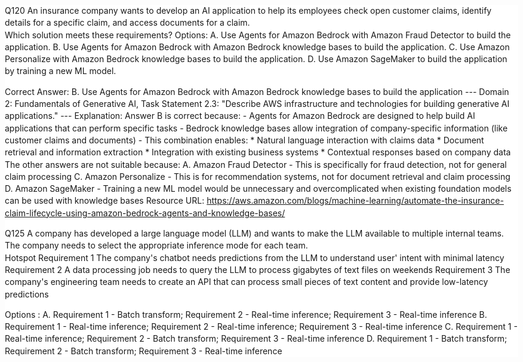 



Q120
An insurance company wants to develop an AI application to help its employees check open customer claims, identify details for a specific claim, and access documents for a claim.  
Which solution meets these requirements?
Options:
A. Use Agents for Amazon Bedrock with Amazon Fraud Detector to build the application.
B. Use Agents for Amazon Bedrock with Amazon Bedrock knowledge bases to build the application.
C. Use Amazon Personalize with Amazon Bedrock knowledge bases to build the application.
D. Use Amazon SageMaker to build the application by training a new ML model.


Correct Answer: 
	B. Use Agents for Amazon Bedrock with Amazon Bedrock knowledge bases to build the application
	--- Domain 2: Fundamentals of Generative AI, Task Statement 2.3: "Describe AWS infrastructure and technologies for building generative AI applications." ---
	Explanation: 
		Answer B is correct because:
		- Agents for Amazon Bedrock are designed to help build AI applications that can perform specific tasks
		- Bedrock knowledge bases allow integration of company-specific information (like customer claims and documents)
		- This combination enables:
		  * Natural language interaction with claims data
		  * Document retrieval and information extraction
		  * Integration with existing business systems
		  * Contextual responses based on company data
		The other answers are not suitable because:
		A. Amazon Fraud Detector - This is specifically for fraud detection, not for general claim processing
		C. Amazon Personalize - This is for recommendation systems, not for document retrieval and claim processing
		D. Amazon SageMaker - Training a new ML model would be unnecessary and overcomplicated when existing foundation models can be used with knowledge bases
	Resource URL:
	https://aws.amazon.com/blogs/machine-learning/automate-the-insurance-claim-lifecycle-using-amazon-bedrock-agents-and-knowledge-bases/

Q125
A company has developed a large language model (LLM) and wants to make the LLM available to multiple internal teams. The company needs to select the appropriate inference mode for each team.  
Hotspot
Requirement 1 The company's chatbot needs predictions from the LLM to understand user' intent with minimal latency
Requirement 2 A data processing job needs to query the LLM to process gigabytes of text files on weekends
Requirement 3 The company's engineering team needs to create an API that can process small pieces of text content and provide low-latency predictions

Options :
A. Requirement 1 - Batch transform; Requirement 2 - Real-time inference; Requirement 3 - Real-time inference
B. Requirement 1 - Real-time inference; Requirement 2 - Real-time inference; Requirement 3 - Real-time inference
C. Requirement 1 - Real-time inference; Requirement 2 - Batch transform; Requirement 3 - Real-time inference
D. Requirement 1 - Batch transform; Requirement 2 - Batch transform; Requirement 3 - Real-time inference
